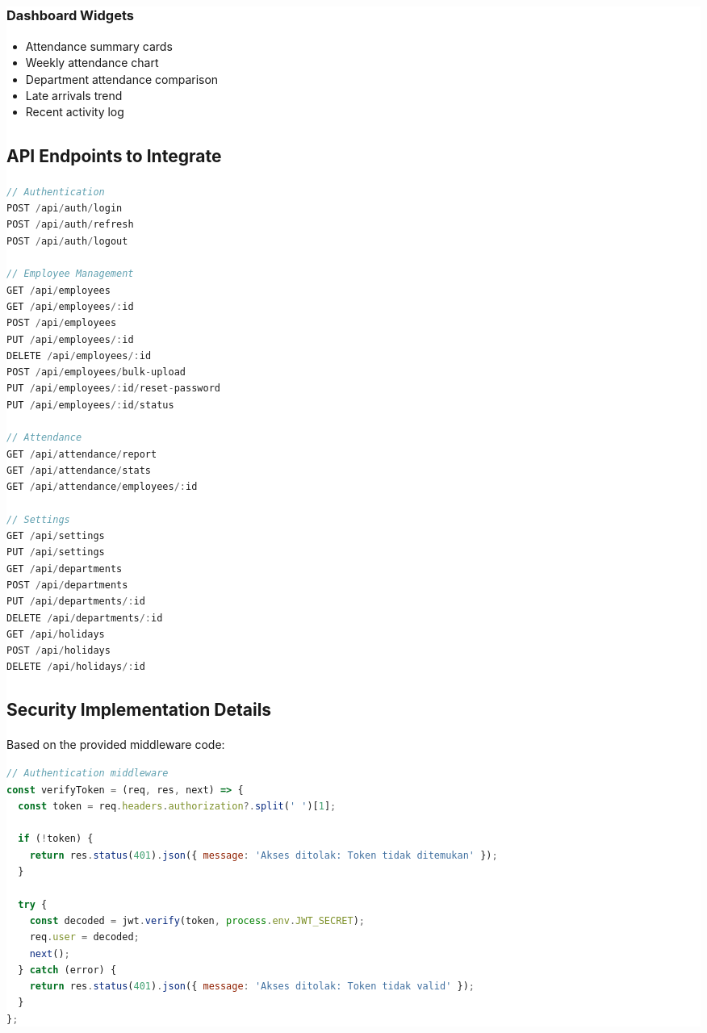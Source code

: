 ### Dashboard Widgets
- Attendance summary cards
- Weekly attendance chart
- Department attendance comparison
- Late arrivals trend
- Recent activity log

## API Endpoints to Integrate

```javascript
// Authentication
POST /api/auth/login
POST /api/auth/refresh
POST /api/auth/logout

// Employee Management
GET /api/employees
GET /api/employees/:id
POST /api/employees
PUT /api/employees/:id
DELETE /api/employees/:id
POST /api/employees/bulk-upload
PUT /api/employees/:id/reset-password
PUT /api/employees/:id/status

// Attendance
GET /api/attendance/report
GET /api/attendance/stats
GET /api/attendance/employees/:id

// Settings
GET /api/settings
PUT /api/settings
GET /api/departments
POST /api/departments
PUT /api/departments/:id
DELETE /api/departments/:id
GET /api/holidays
POST /api/holidays
DELETE /api/holidays/:id
```

## Security Implementation Details
Based on the provided middleware code:

```javascript
// Authentication middleware
const verifyToken = (req, res, next) => {
  const token = req.headers.authorization?.split(' ')[1];
  
  if (!token) {
    return res.status(401).json({ message: 'Akses ditolak: Token tidak ditemukan' });
  }
  
  try {
    const decoded = jwt.verify(token, process.env.JWT_SECRET);
    req.user = decoded;
    next();
  } catch (error) {
    return res.status(401).json({ message: 'Akses ditolak: Token tidak valid' });
  }
};

```